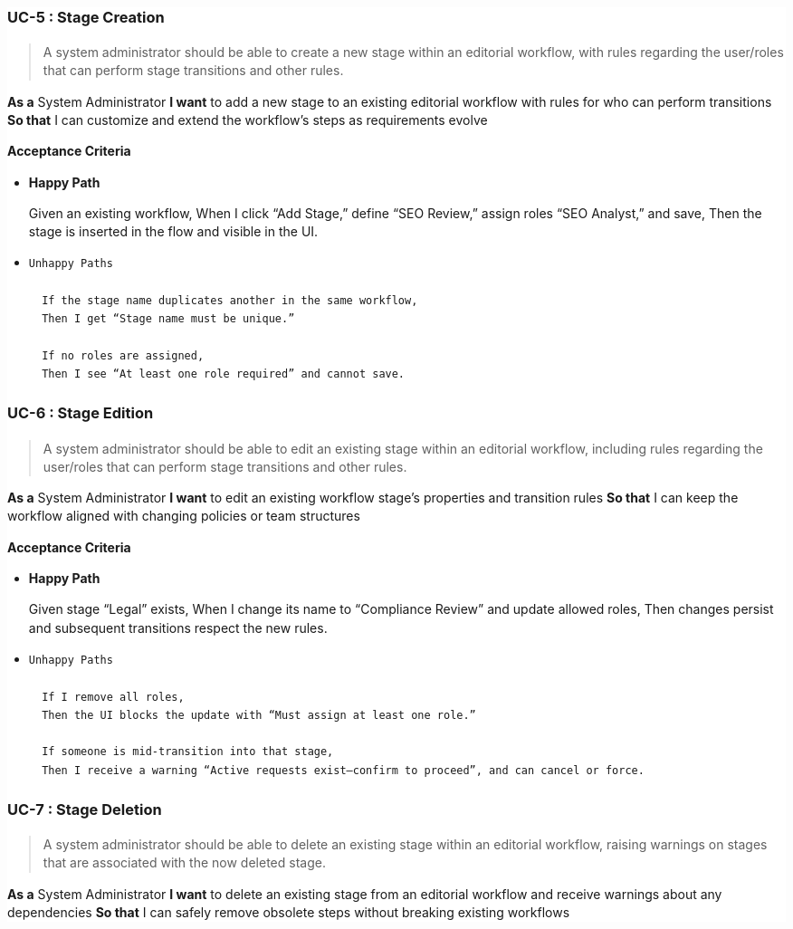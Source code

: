
### UC-5 : Stage Creation

> A system administrator should be able to create a new stage within an editorial workflow, with rules regarding the user/roles that can perform stage transitions and other rules.

**As a** System Administrator
**I want** to add a new stage to an existing editorial workflow with rules for who can perform transitions
**So that** I can customize and extend the workflow’s steps as requirements evolve

**Acceptance Criteria**

- **Happy Path**

    Given an existing workflow,
    When I click “Add Stage,” define “SEO Review,” assign roles “SEO Analyst,” and save,
    Then the stage is inserted in the flow and visible in the UI.

-     Unhappy Paths

        If the stage name duplicates another in the same workflow,
        Then I get “Stage name must be unique.”

        If no roles are assigned,
        Then I see “At least one role required” and cannot save.

### UC-6 : Stage Edition

> A system administrator should be able to edit an existing stage within an editorial workflow, including rules regarding the user/roles that can perform stage transitions and other rules.

**As a** System Administrator
**I want** to edit an existing workflow stage’s properties and transition rules
**So that** I can keep the workflow aligned with changing policies or team structures

**Acceptance Criteria**

- **Happy Path**

    Given stage “Legal” exists,
    When I change its name to “Compliance Review” and update allowed roles,
    Then changes persist and subsequent transitions respect the new rules.

-     Unhappy Paths

        If I remove all roles,
        Then the UI blocks the update with “Must assign at least one role.”

        If someone is mid-transition into that stage,
        Then I receive a warning “Active requests exist—confirm to proceed”, and can cancel or force.

### UC-7 : Stage Deletion

> A system administrator should be able to delete an existing stage within an editorial workflow, raising warnings on stages that are associated with the now deleted stage.

**As a** System Administrator
**I want** to delete an existing stage from an editorial workflow and receive warnings about any dependencies
**So that** I can safely remove obsolete steps without breaking existing workflows
